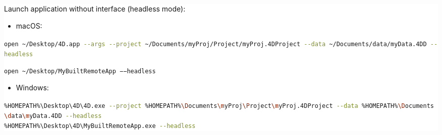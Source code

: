 Launch application without interface (headless mode):

*   macOS:


```bash
open ~/Desktop/4D.app --args --project ~/Documents/myProj/Project/myProj.4DProject --data ~/Documents/data/myData.4DD --headless
```

```bash
open ~/Desktop/MyBuiltRemoteApp −−headless
```

*   Windows:


```bash
%HOMEPATH%\Desktop\4D\4D.exe --project %HOMEPATH%\Documents\myProj\Project\myProj.4DProject --data %HOMEPATH%\Documents\data\myData.4DD --headless
%HOMEPATH%\Desktop\4D\MyBuiltRemoteApp.exe --headless
```
